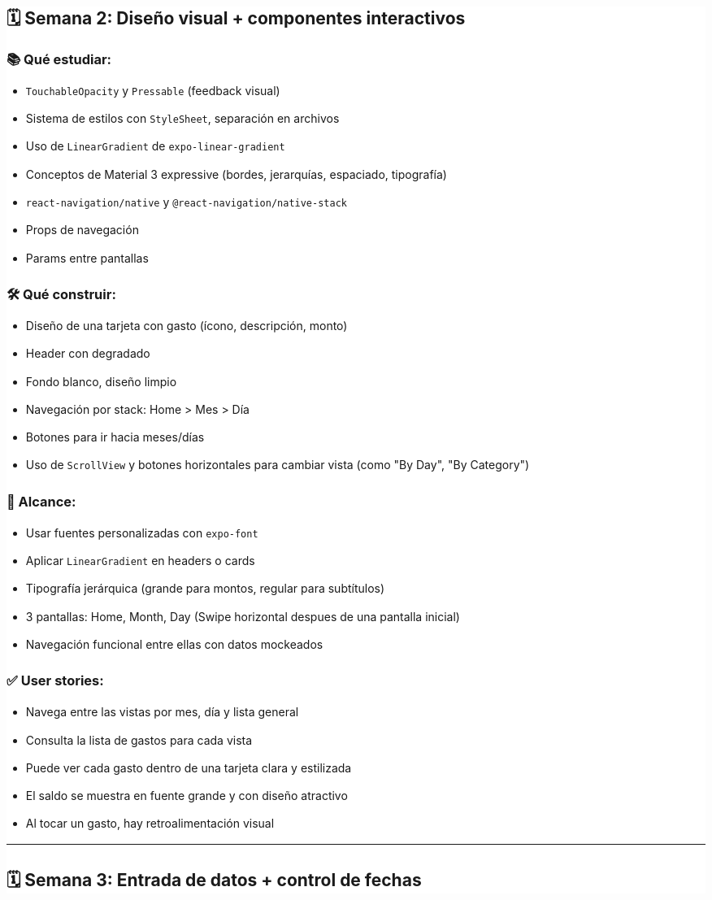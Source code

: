 
## 🗓️ Semana 2: Diseño visual + componentes interactivos

### 📚 Qué estudiar:

- `TouchableOpacity` y `Pressable` (feedback visual)
    
- Sistema de estilos con `StyleSheet`, separación en archivos
    
- Uso de `LinearGradient` de `expo-linear-gradient`
    
- Conceptos de Material 3 expressive (bordes, jerarquías, espaciado, tipografía)
- `react-navigation/native` y `@react-navigation/native-stack`
    
- Props de navegación
    
- Params entre pantallas

### 🛠️ Qué construir:

- Diseño de una tarjeta con gasto (ícono, descripción, monto)
    
- Header con degradado
    
- Fondo blanco, diseño limpio

- Navegación por stack: Home > Mes > Día
    
- Botones para ir hacia meses/días
    
- Uso de `ScrollView` y botones horizontales para cambiar vista (como "By Day", "By Category")

### 🎯 Alcance:

- Usar fuentes personalizadas con `expo-font`
    
- Aplicar `LinearGradient` en headers o cards
    
- Tipografía jerárquica (grande para montos, regular para subtítulos)

- 3 pantallas: Home, Month, Day (Swipe horizontal despues de una pantalla inicial)
- Navegación funcional entre ellas con datos mockeados
	
### ✅ User stories:
- Navega entre las vistas por mes, día y lista general
    
- Consulta la lista de gastos para cada vista
- Puede ver cada gasto dentro de una tarjeta clara y estilizada
    
- El saldo se muestra en fuente grande y con diseño atractivo
    
- Al tocar un gasto, hay retroalimentación visual
    

---

## 🗓️ Semana 3: Entrada de datos + control de fechas
